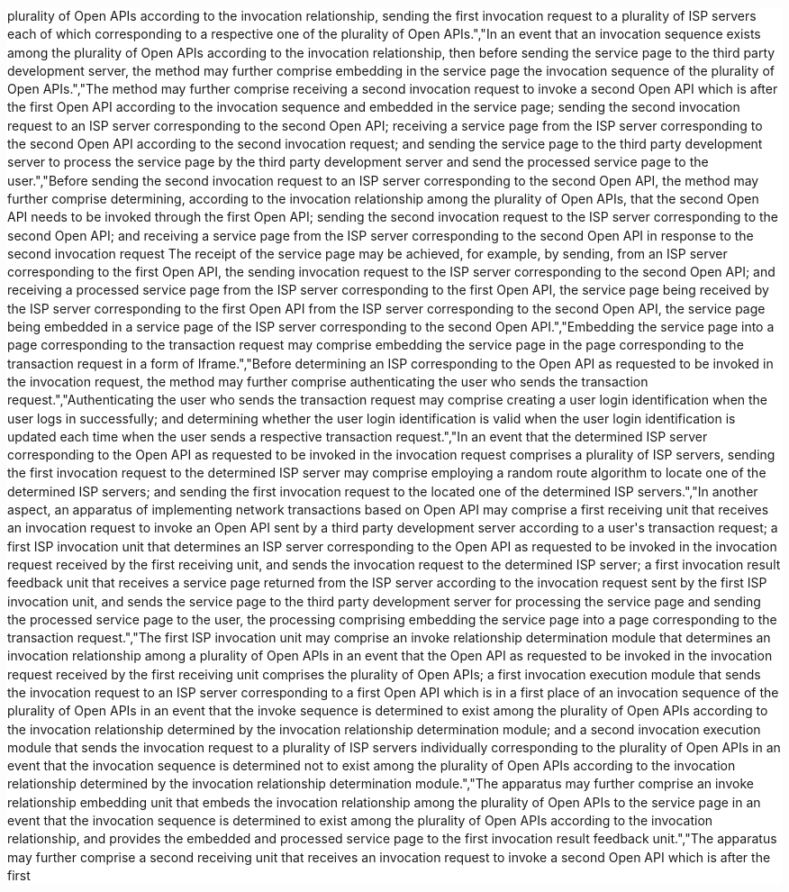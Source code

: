 plurality of Open APIs according to the invocation relationship, sending the first invocation request to a plurality of ISP servers each of which corresponding to a respective one of the plurality of Open APIs.","In an event that an invocation sequence exists among the plurality of Open APIs according to the invocation relationship, then before sending the service page to the third party development server, the method may further comprise embedding in the service page the invocation sequence of the plurality of Open APIs.","The method may further comprise receiving a second invocation request to invoke a second Open API which is after the first Open API according to the invocation sequence and embedded in the service page; sending the second invocation request to an ISP server corresponding to the second Open API; receiving a service page from the ISP server corresponding to the second Open API according to the second invocation request; and sending the service page to the third party development server to process the service page by the third party development server and send the processed service page to the user.","Before sending the second invocation request to an ISP server corresponding to the second Open API, the method may further comprise determining, according to the invocation relationship among the plurality of Open APIs, that the second Open API needs to be invoked through the first Open API; sending the second invocation request to the ISP server corresponding to the second Open API; and receiving a service page from the ISP server corresponding to the second Open API in response to the second invocation request The receipt of the service page may be achieved, for example, by sending, from an ISP server corresponding to the first Open API, the sending invocation request to the ISP server corresponding to the second Open API; and receiving a processed service page from the ISP server corresponding to the first Open API, the service page being received by the ISP server corresponding to the first Open API from the ISP server corresponding to the second Open API, the service page being embedded in a service page of the ISP server corresponding to the second Open API.","Embedding the service page into a page corresponding to the transaction request may comprise embedding the service page in the page corresponding to the transaction request in a form of Iframe.","Before determining an ISP corresponding to the Open API as requested to be invoked in the invocation request, the method may further comprise authenticating the user who sends the transaction request.","Authenticating the user who sends the transaction request may comprise creating a user login identification when the user logs in successfully; and determining whether the user login identification is valid when the user login identification is updated each time when the user sends a respective transaction request.","In an event that the determined ISP server corresponding to the Open API as requested to be invoked in the invocation request comprises a plurality of ISP servers, sending the first invocation request to the determined ISP server may comprise employing a random route algorithm to locate one of the determined ISP servers; and sending the first invocation request to the located one of the determined ISP servers.","In another aspect, an apparatus of implementing network transactions based on Open API may comprise a first receiving unit that receives an invocation request to invoke an Open API sent by a third party development server according to a user's transaction request; a first ISP invocation unit that determines an ISP server corresponding to the Open API as requested to be invoked in the invocation request received by the first receiving unit, and sends the invocation request to the determined ISP server; a first invocation result feedback unit that receives a service page returned from the ISP server according to the invocation request sent by the first ISP invocation unit, and sends the service page to the third party development server for processing the service page and sending the processed service page to the user, the processing comprising embedding the service page into a page corresponding to the transaction request.","The first ISP invocation unit may comprise an invoke relationship determination module that determines an invocation relationship among a plurality of Open APIs in an event that the Open API as requested to be invoked in the invocation request received by the first receiving unit comprises the plurality of Open APIs; a first invocation execution module that sends the invocation request to an ISP server corresponding to a first Open API which is in a first place of an invocation sequence of the plurality of Open APIs in an event that the invoke sequence is determined to exist among the plurality of Open APIs according to the invocation relationship determined by the invocation relationship determination module; and a second invocation execution module that sends the invocation request to a plurality of ISP servers individually corresponding to the plurality of Open APIs in an event that the invocation sequence is determined not to exist among the plurality of Open APIs according to the invocation relationship determined by the invocation relationship determination module.","The apparatus may further comprise an invoke relationship embedding unit that embeds the invocation relationship among the plurality of Open APIs to the service page in an event that the invocation sequence is determined to exist among the plurality of Open APIs according to the invocation relationship, and provides the embedded and processed service page to the first invocation result feedback unit.","The apparatus may further comprise a second receiving unit that receives an invocation request to invoke a second Open API which is after the first